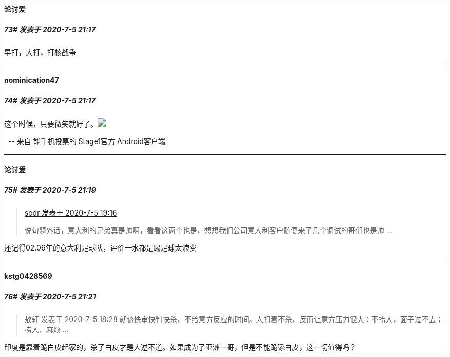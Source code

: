 ####  论讨爱  
##### 73#       发表于 2020-7-5 21:17




早打，大打，打核战争







-----

####  nominication47  
##### 74#       发表于 2020-7-5 21:17




这个时候，只要微笑就好了。<img src="https://static.saraba1st.com/image/smiley/face2017/035.png" referrerpolicy="no-referrer">

[  -- 来自 能手机投票的 Stage1官方 Android客户端](https://www.coolapk.com/apk/140634)







-----

####  论讨爱  
##### 75#       发表于 2020-7-5 21:19



<blockquote><a href="httphttps://bbs.saraba1st.com/2b/forum.php?mod=redirect&amp;goto=findpost&amp;pid=48079244&amp;ptid=1946013" target="_blank">sodr 发表于 2020-7-5 19:16</a>

说句题外话，意大利的兄弟真是帅啊，看看这两个也是，想想我们公司意大利客户随便来了几个调试的哥们也是帅 ...</blockquote>
还记得02.06年的意大利足球队，评价一水都是踢足球太浪费







-----

####  kstg0428569  
##### 76#       发表于 2020-7-5 21:21



<blockquote>敖轩 发表于 2020-7-5 18:28
就该快审快判快杀，不给意方反应的时间。人扣着不杀，反而让意方压力很大：不捞人，面子过不去；捞人，麻烦 ...</blockquote>
印度是靠着跪白皮起家的，杀了白皮才是大逆不道。如果成为了亚洲一哥，但是不能跪舔白皮，这一切值得吗？







